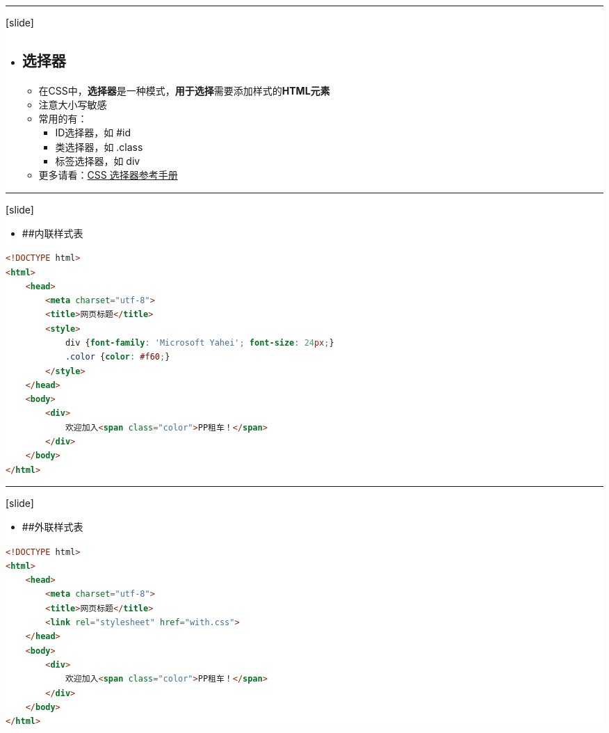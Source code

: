 ----

[slide]

* ## 选择器
	* 在CSS中，**选择器**是一种模式，**用于选择**需要添加样式的**HTML元素**
	* 注意大小写敏感
	* 常用的有：
		* ID选择器，如 #id
		* 类选择器，如 .class
		* 标签选择器，如 div
	* 更多请看：<a href="http://www.w3school.com.cn/cssref/css_selectors.asp" target="_blank">CSS 选择器参考手册</a>

----

[slide]

* ##内联样式表 

```html
<!DOCTYPE html>
<html>
	<head>
		<meta charset="utf-8">
		<title>网页标题</title>
		<style>
			div {font-family: 'Microsoft Yahei'; font-size: 24px;}
			.color {color: #f60;}
		</style>
	</head>
	<body>
		<div>
			欢迎加入<span class="color">PP租车！</span>
		</div>
	</body>
</html>
```
<iframe data-src="/ex/nocss.html" src="about:blank;" style="height: 100px;"></iframe>

----

[slide]

* ##外联样式表

```html
<!DOCTYPE html>
<html>
	<head>
		<meta charset="utf-8">
		<title>网页标题</title>
		<link rel="stylesheet" href="with.css">
	</head>
	<body>
		<div>
			欢迎加入<span class="color">PP租车！</span>
		</div>
	</body>
</html>
```
<iframe data-src="/ex/withcss.html" src="about:blank;" style="height: 200px;"></iframe>

